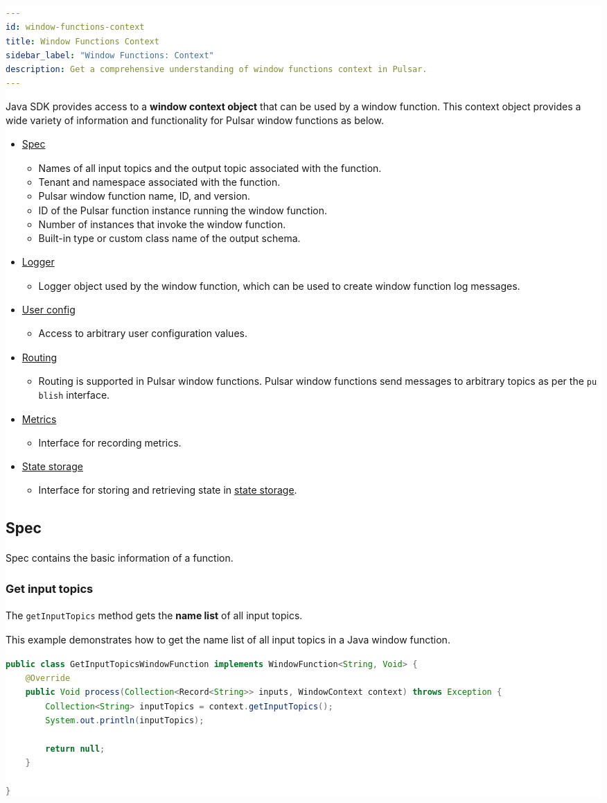 ```yaml
---
id: window-functions-context
title: Window Functions Context
sidebar_label: "Window Functions: Context"
description: Get a comprehensive understanding of window functions context in Pulsar.
---
```


Java SDK provides access to a **window context object** that can be used by a window function. This context object provides a wide variety of information and functionality for Pulsar window functions as below.

- [Spec](#spec)

  * Names of all input topics and the output topic associated with the function.
  * Tenant and namespace associated with the function.
  * Pulsar window function name, ID, and version.
  * ID of the Pulsar function instance running the window function.
  * Number of instances that invoke the window function.
  * Built-in type or custom class name of the output schema.

- [Logger](#logger)

  * Logger object used by the window function, which can be used to create window function log messages.

- [User config](#user-config)

  * Access to arbitrary user configuration values.

- [Routing](#routing)

  * Routing is supported in Pulsar window functions. Pulsar window functions send messages to arbitrary topics as per the `publish` interface.

- [Metrics](#metrics)

  * Interface for recording metrics.

- [State storage](#state-storage)

  * Interface for storing and retrieving state in [state storage](#state-storage).

## Spec

Spec contains the basic information of a function.

### Get input topics

The `getInputTopics` method gets the **name list** of all input topics.

This example demonstrates how to get the name list of all input topics in a Java window function.

```java
public class GetInputTopicsWindowFunction implements WindowFunction<String, Void> {
    @Override
    public Void process(Collection<Record<String>> inputs, WindowContext context) throws Exception {
        Collection<String> inputTopics = context.getInputTopics();
        System.out.println(inputTopics);

        return null;
    }

}
```
